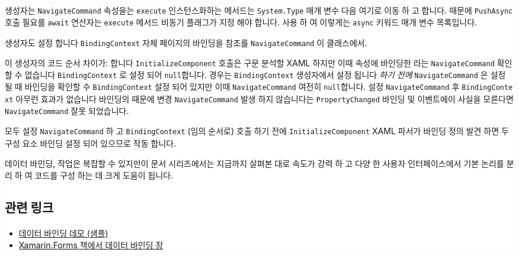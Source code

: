 ```csharp
```

생성자는 `NavigateCommand` 속성을는 `execute` 인스턴스화하는 메서드는 `System.Type` 매개 변수 다음 여기로 이동 하 고 합니다. 때문에 `PushAsync` 호출 필요를 `await` 연산자는 `execute` 메서드 비동기 플래그가 지정 해야 합니다. 사용 하 여 이렇게는 `async` 키워드 매개 변수 목록입니다.

생성자도 설정 합니다 `BindingContext` 자체 페이지의 바인딩을 참조를 `NavigateCommand` 이 클래스에서.

이 생성자의 코드 순서 차이가: 합니다 `InitializeComponent` 호출은 구문 분석할 XAML 하지만 이때 속성에 바인딩한 라는 `NavigateCommand` 확인할 수 없습니다 `BindingContext` 로 설정 되어 `null`합니다. 경우는 `BindingContext` 생성자에서 설정 됩니다 *하기 전에* `NavigateCommand` 은 설정 될 때 바인딩을 확인할 수 `BindingContext` 설정 되어 있지만 이때 `NavigateCommand` 여전히 `null`합니다. 설정 `NavigateCommand` 후 `BindingContext` 아무런 효과가 없습니다 바인딩의 때문에 변경 `NavigateCommand` 발생 하지 않습니다는 `PropertyChanged` 바인딩 및 이벤트에이 사실을 모른다면 `NavigateCommand` 잘못 되었습니다.

모두 설정 `NavigateCommand` 하 고 `BindingContext` (임의 순서로) 호출 하기 전에 `InitializeComponent` XAML 파서가 바인딩 정의 발견 하면 두 구성 요소 바인딩 설정 되어 있으므로 작동 합니다.

데이터 바인딩, 작업은 복잡할 수 있지만이 문서 시리즈에서는 지금까지 살펴본 대로 속도가 강력 하 고 다양 한 사용자 인터페이스에서 기본 논리를 분리 하 여 코드를 구성 하는 데 크게 도움이 됩니다.

## <a name="related-links"></a>관련 링크

- [데이터 바인딩 데모 (샘플)](https://developer.xamarin.com/samples/xamarin-forms/DataBindingDemos/)
- [Xamarin.Forms 책에서 데이터 바인딩 장](~/xamarin-forms/creating-mobile-apps-xamarin-forms/summaries/chapter18.md)
